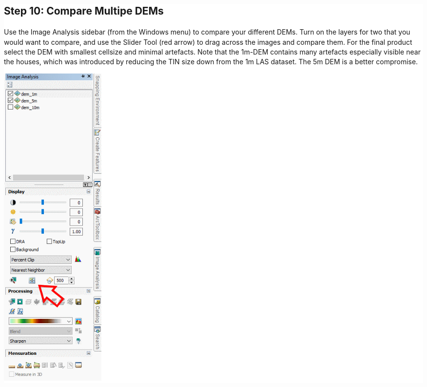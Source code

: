 ## Step 10: Compare Multipe DEMs

Use the Image Analysis sidebar (from the Windows menu) to compare your different DEMs. Turn on the layers for two that you would want to compare, and use the Slider Tool (red arrow) to drag across the images and compare them. For the final product select the DEM with smallest cellsize and minimal artefacts. Note that the 1m-DEM contains many artefacts especially visible near the houses, which was introduced by reducing the TIN size down from the 1m LAS dataset. The 5m DEM is a better compromise.  

<img src="/assets/img/research/GIS1/GIS1_10a.png" alt="GIS1_10a" style="width:200px"><br>
